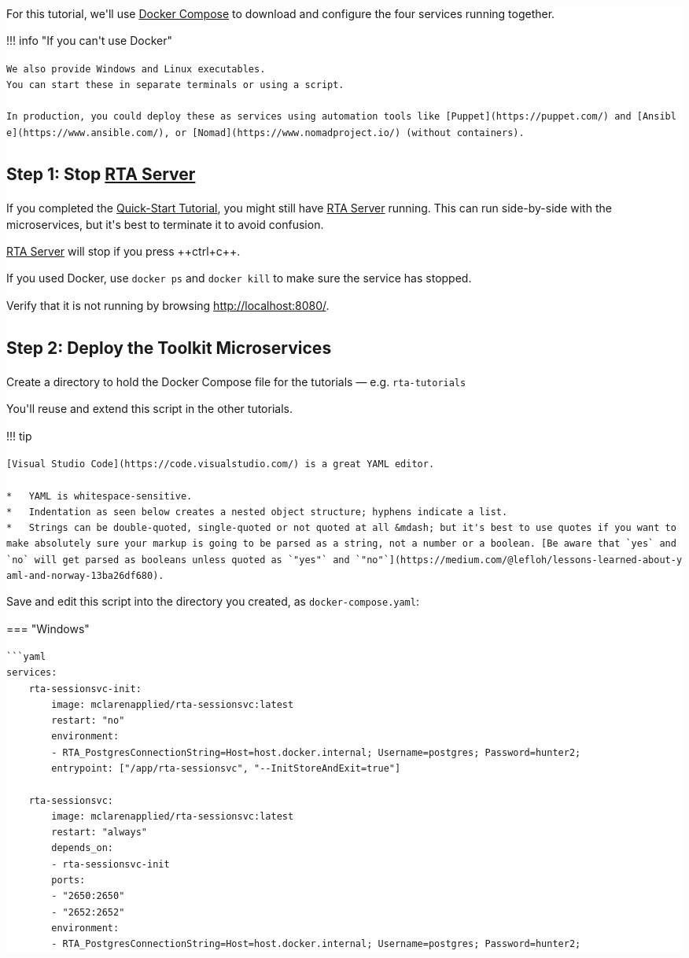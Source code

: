 For this tutorial, we'll use [Docker Compose](https://docs.docker.com/compose/) to download and configure the four services running together.

!!! info "If you can't use Docker"

    We also provide Windows and Linux executables.
    You can start these in separate terminals or using a script.

    In production, you could deploy these as services using automation tools like [Puppet](https://puppet.com/) and [Ansible](https://www.ansible.com/), or [Nomad](https://www.nomadproject.io/) (without containers).

## Step 1: Stop [RTA Server](../../../services/rta-server/README.md)

If you completed the [Quick-Start Tutorial](../quick-start/index.md), you might still have [RTA Server](../../../services/rta-server/README.md) running.
This can run side-by-side with the microservices, but it's best to terminate it to avoid confusion.

[RTA Server](../../../services/rta-server/README.md) will stop if you press ++ctrl+c++.

If you used Docker, use `docker ps` and `docker kill` to make sure the service has stopped.

Verify that it is not running by browsing [http://localhost:8080/](http://localhost:8080/).

## Step 2: Deploy the Toolkit Microservices

Create a directory to hold the Docker Compose file for the tutorials &mdash; e.g. `rta-tutorials`

You'll reuse and extend this script in the other tutorials.

!!! tip

    [Visual Studio Code](https://code.visualstudio.com/) is a great YAML editor.

    *   YAML is whitespace-sensitive.
    *   Indentation as seen below creates a nested object structure; hyphens indicate a list.
    *   Strings can be double-quoted, single-quoted or not quoted at all &mdash; but it's best to use quotes if you want to make absolutely sure your markup is going to be parsed as a string, not a number or a boolean. [Be aware that `yes` and `no` will get parsed as booleans unless quoted as `"yes"` and `"no"`](https://medium.com/@lefloh/lessons-learned-about-yaml-and-norway-13ba26df680).

Save and edit this script into the directory you created, as `docker-compose.yaml`:

=== "Windows"

    ```yaml
    services:
        rta-sessionsvc-init:
            image: mclarenapplied/rta-sessionsvc:latest
            restart: "no"
            environment:
            - RTA_PostgresConnectionString=Host=host.docker.internal; Username=postgres; Password=hunter2;
            entrypoint: ["/app/rta-sessionsvc", "--InitStoreAndExit=true"]

        rta-sessionsvc:
            image: mclarenapplied/rta-sessionsvc:latest
            restart: "always"
            depends_on:
            - rta-sessionsvc-init
            ports:
            - "2650:2650"
            - "2652:2652"
            environment:
            - RTA_PostgresConnectionString=Host=host.docker.internal; Username=postgres; Password=hunter2;
